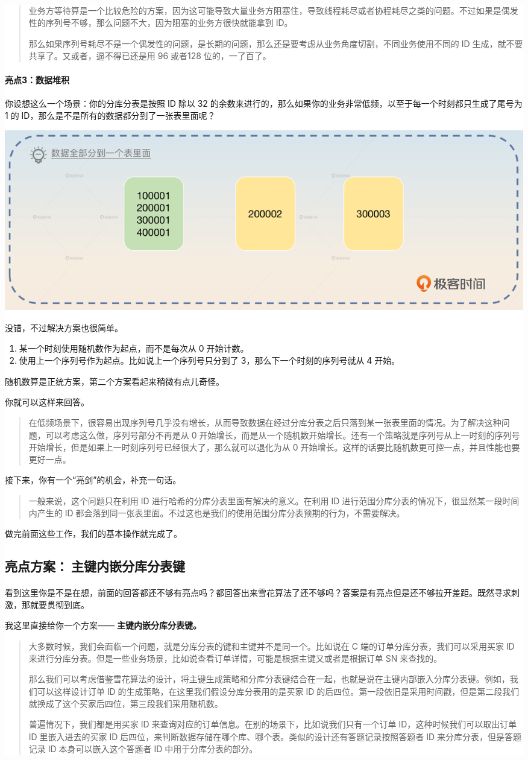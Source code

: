 > 业务方等待算是一个比较危险的方案，因为这可能导致大量业务方阻塞住，导致线程耗尽或者协程耗尽之类的问题。不过如果是偶发性的序列号不够，那么问题不大，因为阻塞的业务方很快就能拿到 ID。
>
> 那么如果序列号耗尽不是一个偶发性的问题，是长期的问题，那么还是要考虑从业务角度切割，不同业务使用不同的 ID 生成，就不要共享了。又或者，逼不得已还是用 96 或者128 位的，一了百了。

#### 亮点3：数据堆积

你设想这么一个场景：你的分库分表是按照 ID 除以 32 的余数来进行的，那么如果你的业务非常低频，以至于每一个时刻都只生成了尾号为 1 的 ID，那么是不是所有的数据都分到了一张表里面呢？

![图片](images/676793/4d62daafdacff825cb6becf3928657a1.png)

没错，不过解决方案也很简单。

1. 某一个时刻使用随机数作为起点，而不是每次从 0 开始计数。
2. 使用上一个序列号作为起点。比如说上一个序列号只分到了 3，那么下一个时刻的序列号就从 4 开始。

随机数算是正统方案，第二个方案看起来稍微有点儿奇怪。

你就可以这样来回答。

> 在低频场景下，很容易出现序列号几乎没有增长，从而导致数据在经过分库分表之后只落到某一张表里面的情况。为了解决这种问题，可以考虑这么做，序列号部分不再是从 0 开始增长，而是从一个随机数开始增长。还有一个策略就是序列号从上一时刻的序列号开始增长，但是如果上一时刻序列号已经很大了，那么就可以退化为从 0 开始增长。这样的话要比随机数更可控一点，并且性能也要更好一点。

接下来，你有一个“亮剑”的机会，补充一句话。

> 一般来说，这个问题只在利用 ID 进行哈希的分库分表里面有解决的意义。在利用 ID 进行范围分库分表的情况下，很显然某一段时间内产生的 ID 都会落到同一张表里面。不过这也是我们的使用范围分库分表预期的行为，不需要解决。

做完前面这些工作，我们的基本操作就完成了。

## 亮点方案： **主键内嵌分库分表键**

看到这里你是不是在想，前面的回答都还不够有亮点吗？都回答出来雪花算法了还不够吗？答案是有亮点但是还不够拉开差距。既然寻求刺激，那就要贯彻到底。

我这里直接给你一个方案—— **主键内嵌分库分表键。**

> 大多数时候，我们会面临一个问题，就是分库分表的键和主键并不是同一个。比如说在 C 端的订单分库分表，我们可以采用买家 ID 来进行分库分表。但是一些业务场景，比如说查看订单详情，可能是根据主键又或者是根据订单 SN 来查找的。
>
> 那么我们可以考虑借鉴雪花算法的设计，将主键生成策略和分库分表键结合在一起，也就是说在主键内部嵌入分库分表键。例如，我们可以这样设计订单 ID 的生成策略，在这里我们假设分库分表用的是买家 ID 的后四位。第一段依旧是采用时间戳，但是第二段我们就换成了这个买家后四位，第三段我们采用随机数。
>
> 普遍情况下，我们都是用买家 ID 来查询对应的订单信息。在别的场景下，比如说我们只有一个订单 ID，这种时候我们可以取出订单 ID 里嵌入进去的买家 ID 后四位，来判断数据存储在哪个库、哪个表。类似的设计还有答题记录按照答题者 ID 来分库分表，但是答题记录 ID 本身可以嵌入这个答题者 ID 中用于分库分表的部分。
